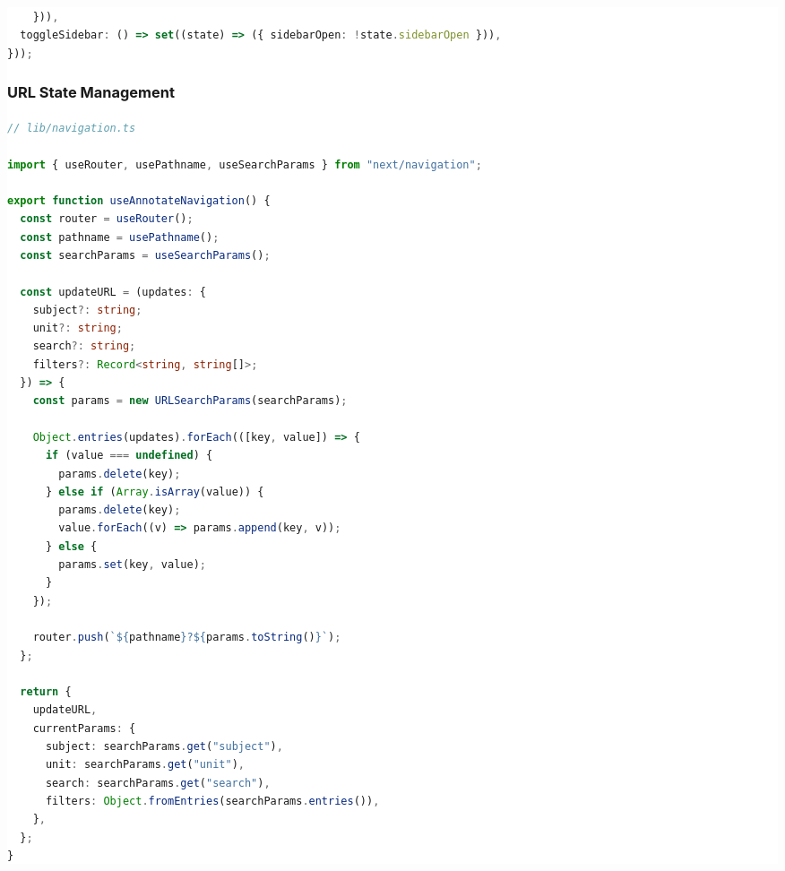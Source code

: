 ```typescript
    })),
  toggleSidebar: () => set((state) => ({ sidebarOpen: !state.sidebarOpen })),
}));
```

### URL State Management

```typescript
// lib/navigation.ts

import { useRouter, usePathname, useSearchParams } from "next/navigation";

export function useAnnotateNavigation() {
  const router = useRouter();
  const pathname = usePathname();
  const searchParams = useSearchParams();

  const updateURL = (updates: {
    subject?: string;
    unit?: string;
    search?: string;
    filters?: Record<string, string[]>;
  }) => {
    const params = new URLSearchParams(searchParams);

    Object.entries(updates).forEach(([key, value]) => {
      if (value === undefined) {
        params.delete(key);
      } else if (Array.isArray(value)) {
        params.delete(key);
        value.forEach((v) => params.append(key, v));
      } else {
        params.set(key, value);
      }
    });

    router.push(`${pathname}?${params.toString()}`);
  };

  return {
    updateURL,
    currentParams: {
      subject: searchParams.get("subject"),
      unit: searchParams.get("unit"),
      search: searchParams.get("search"),
      filters: Object.fromEntries(searchParams.entries()),
    },
  };
}
```
